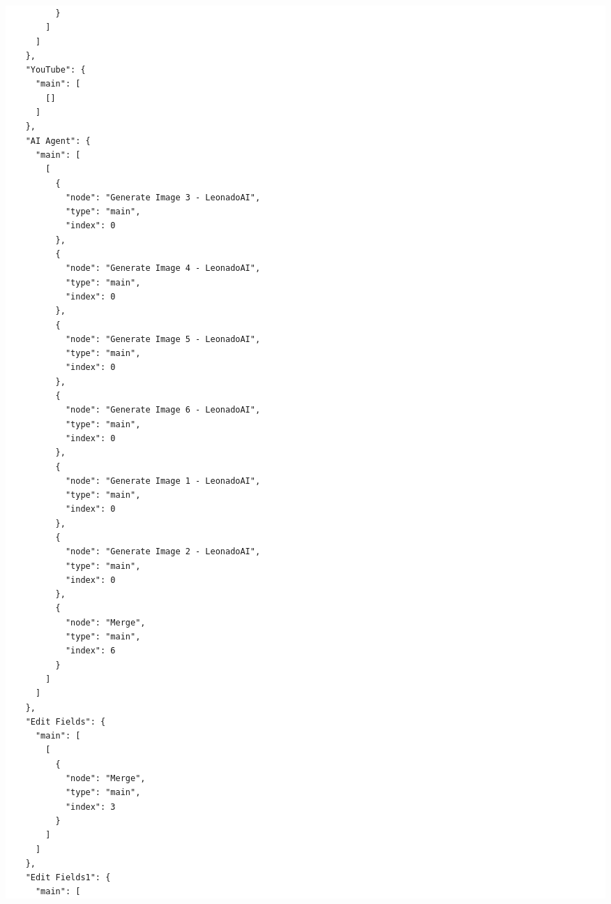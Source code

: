 ```
          }
        ]
      ]
    },
    "YouTube": {
      "main": [
        []
      ]
    },
    "AI Agent": {
      "main": [
        [
          {
            "node": "Generate Image 3 - LeonadoAI",
            "type": "main",
            "index": 0
          },
          {
            "node": "Generate Image 4 - LeonadoAI",
            "type": "main",
            "index": 0
          },
          {
            "node": "Generate Image 5 - LeonadoAI",
            "type": "main",
            "index": 0
          },
          {
            "node": "Generate Image 6 - LeonadoAI",
            "type": "main",
            "index": 0
          },
          {
            "node": "Generate Image 1 - LeonadoAI",
            "type": "main",
            "index": 0
          },
          {
            "node": "Generate Image 2 - LeonadoAI",
            "type": "main",
            "index": 0
          },
          {
            "node": "Merge",
            "type": "main",
            "index": 6
          }
        ]
      ]
    },
    "Edit Fields": {
      "main": [
        [
          {
            "node": "Merge",
            "type": "main",
            "index": 3
          }
        ]
      ]
    },
    "Edit Fields1": {
      "main": [
```